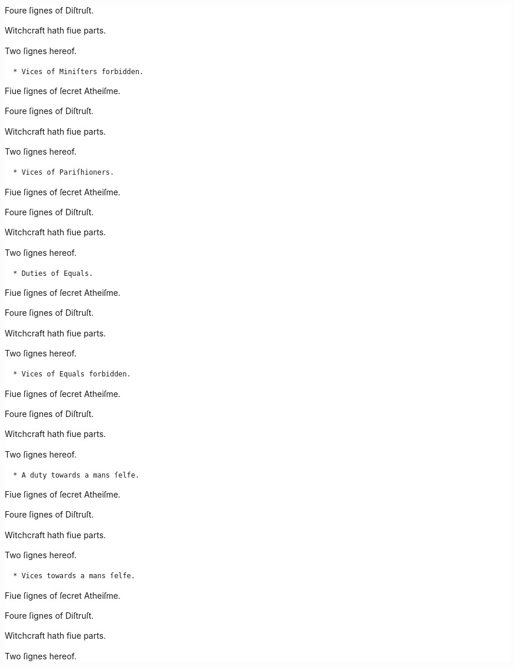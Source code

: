 Foure ſignes of Diſtruſt.

Witchcraft hath fiue parts.

Two ſignes hereof.

      * Vices of Miniſters forbidden.

Fiue ſignes of ſecret Atheiſme.

Foure ſignes of Diſtruſt.

Witchcraft hath fiue parts.

Two ſignes hereof.

      * Vices of Pariſhioners.

Fiue ſignes of ſecret Atheiſme.

Foure ſignes of Diſtruſt.

Witchcraft hath fiue parts.

Two ſignes hereof.

      * Duties of Equals.

Fiue ſignes of ſecret Atheiſme.

Foure ſignes of Diſtruſt.

Witchcraft hath fiue parts.

Two ſignes hereof.

      * Vices of Equals forbidden.

Fiue ſignes of ſecret Atheiſme.

Foure ſignes of Diſtruſt.

Witchcraft hath fiue parts.

Two ſignes hereof.

      * A duty towards a mans ſelfe.

Fiue ſignes of ſecret Atheiſme.

Foure ſignes of Diſtruſt.

Witchcraft hath fiue parts.

Two ſignes hereof.

      * Vices towards a mans ſelfe.

Fiue ſignes of ſecret Atheiſme.

Foure ſignes of Diſtruſt.

Witchcraft hath fiue parts.

Two ſignes hereof.
